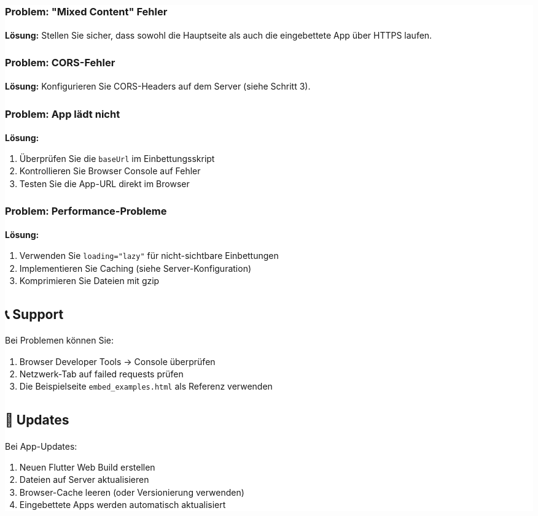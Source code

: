 ### Problem: "Mixed Content" Fehler
**Lösung:** Stellen Sie sicher, dass sowohl die Hauptseite als auch die eingebettete App über HTTPS laufen.

### Problem: CORS-Fehler
**Lösung:** Konfigurieren Sie CORS-Headers auf dem Server (siehe Schritt 3).

### Problem: App lädt nicht
**Lösung:** 
1. Überprüfen Sie die `baseUrl` im Einbettungsskript
2. Kontrollieren Sie Browser Console auf Fehler
3. Testen Sie die App-URL direkt im Browser

### Problem: Performance-Probleme
**Lösung:**
1. Verwenden Sie `loading="lazy"` für nicht-sichtbare Einbettungen
2. Implementieren Sie Caching (siehe Server-Konfiguration)
3. Komprimieren Sie Dateien mit gzip

## 📞 Support

Bei Problemen können Sie:
1. Browser Developer Tools → Console überprüfen
2. Netzwerk-Tab auf failed requests prüfen
3. Die Beispielseite `embed_examples.html` als Referenz verwenden

## 🔄 Updates

Bei App-Updates:
1. Neuen Flutter Web Build erstellen
2. Dateien auf Server aktualisieren
3. Browser-Cache leeren (oder Versionierung verwenden)
4. Eingebettete Apps werden automatisch aktualisiert
